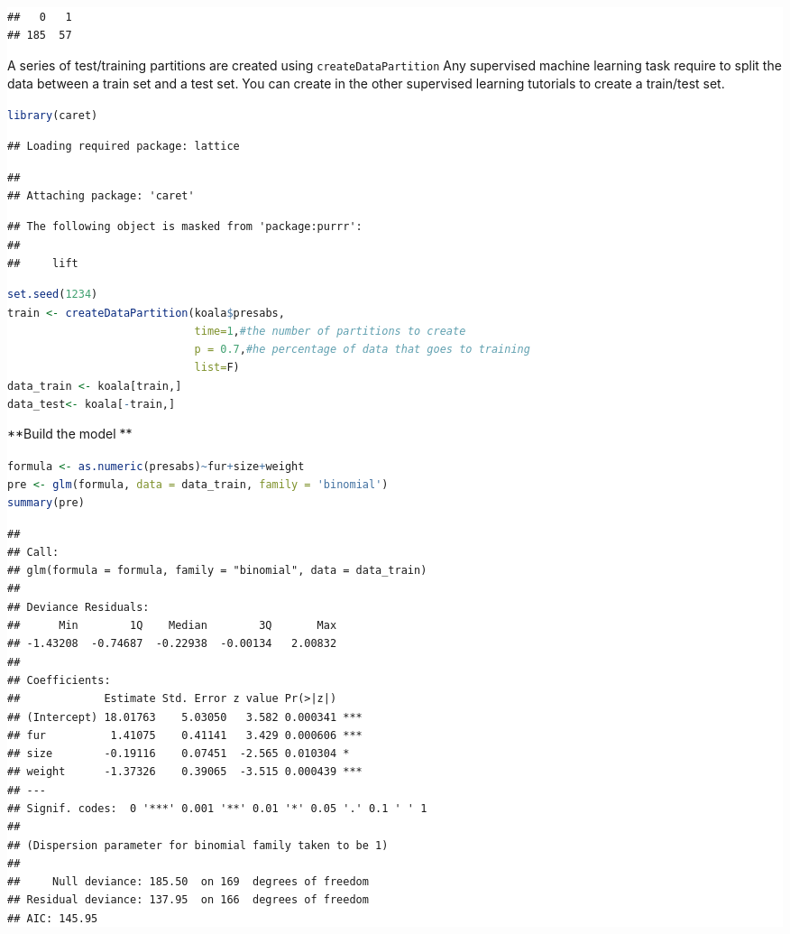```
##   0   1 
## 185  57
```

A series of test/training partitions are created using ```createDataPartition``` 
Any supervised machine learning task require to split the data between a train set and a test set. You can create in the other supervised learning tutorials to create a train/test set.


```r
library(caret)
```

```
## Loading required package: lattice
```

```
## 
## Attaching package: 'caret'
```

```
## The following object is masked from 'package:purrr':
## 
##     lift
```

```r
set.seed(1234)
train <- createDataPartition(koala$presabs, 
                             time=1,#the number of partitions to create 
                             p = 0.7,#he percentage of data that goes to training
                             list=F)
data_train <- koala[train,]
data_test<- koala[-train,]
```

**Build the model **



```r
formula <- as.numeric(presabs)~fur+size+weight
pre <- glm(formula, data = data_train, family = 'binomial')
summary(pre)
```

```
## 
## Call:
## glm(formula = formula, family = "binomial", data = data_train)
## 
## Deviance Residuals: 
##      Min        1Q    Median        3Q       Max  
## -1.43208  -0.74687  -0.22938  -0.00134   2.00832  
## 
## Coefficients:
##             Estimate Std. Error z value Pr(>|z|)    
## (Intercept) 18.01763    5.03050   3.582 0.000341 ***
## fur          1.41075    0.41141   3.429 0.000606 ***
## size        -0.19116    0.07451  -2.565 0.010304 *  
## weight      -1.37326    0.39065  -3.515 0.000439 ***
## ---
## Signif. codes:  0 '***' 0.001 '**' 0.01 '*' 0.05 '.' 0.1 ' ' 1
## 
## (Dispersion parameter for binomial family taken to be 1)
## 
##     Null deviance: 185.50  on 169  degrees of freedom
## Residual deviance: 137.95  on 166  degrees of freedom
## AIC: 145.95
```